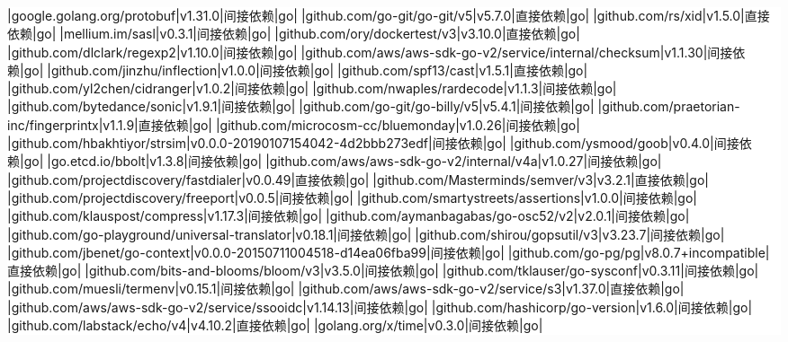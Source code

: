 |google.golang.org/protobuf|v1.31.0|间接依赖|go|
|github.com/go-git/go-git/v5|v5.7.0|直接依赖|go|
|github.com/rs/xid|v1.5.0|直接依赖|go|
|mellium.im/sasl|v0.3.1|间接依赖|go|
|github.com/ory/dockertest/v3|v3.10.0|直接依赖|go|
|github.com/dlclark/regexp2|v1.10.0|间接依赖|go|
|github.com/aws/aws-sdk-go-v2/service/internal/checksum|v1.1.30|间接依赖|go|
|github.com/jinzhu/inflection|v1.0.0|间接依赖|go|
|github.com/spf13/cast|v1.5.1|直接依赖|go|
|github.com/yl2chen/cidranger|v1.0.2|间接依赖|go|
|github.com/nwaples/rardecode|v1.1.3|间接依赖|go|
|github.com/bytedance/sonic|v1.9.1|间接依赖|go|
|github.com/go-git/go-billy/v5|v5.4.1|间接依赖|go|
|github.com/praetorian-inc/fingerprintx|v1.1.9|直接依赖|go|
|github.com/microcosm-cc/bluemonday|v1.0.26|间接依赖|go|
|github.com/hbakhtiyor/strsim|v0.0.0-20190107154042-4d2bbb273edf|间接依赖|go|
|github.com/ysmood/goob|v0.4.0|间接依赖|go|
|go.etcd.io/bbolt|v1.3.8|间接依赖|go|
|github.com/aws/aws-sdk-go-v2/internal/v4a|v1.0.27|间接依赖|go|
|github.com/projectdiscovery/fastdialer|v0.0.49|直接依赖|go|
|github.com/Masterminds/semver/v3|v3.2.1|直接依赖|go|
|github.com/projectdiscovery/freeport|v0.0.5|间接依赖|go|
|github.com/smartystreets/assertions|v1.0.0|间接依赖|go|
|github.com/klauspost/compress|v1.17.3|间接依赖|go|
|github.com/aymanbagabas/go-osc52/v2|v2.0.1|间接依赖|go|
|github.com/go-playground/universal-translator|v0.18.1|间接依赖|go|
|github.com/shirou/gopsutil/v3|v3.23.7|间接依赖|go|
|github.com/jbenet/go-context|v0.0.0-20150711004518-d14ea06fba99|间接依赖|go|
|github.com/go-pg/pg|v8.0.7+incompatible|直接依赖|go|
|github.com/bits-and-blooms/bloom/v3|v3.5.0|间接依赖|go|
|github.com/tklauser/go-sysconf|v0.3.11|间接依赖|go|
|github.com/muesli/termenv|v0.15.1|间接依赖|go|
|github.com/aws/aws-sdk-go-v2/service/s3|v1.37.0|直接依赖|go|
|github.com/aws/aws-sdk-go-v2/service/ssooidc|v1.14.13|间接依赖|go|
|github.com/hashicorp/go-version|v1.6.0|间接依赖|go|
|github.com/labstack/echo/v4|v4.10.2|直接依赖|go|
|golang.org/x/time|v0.3.0|间接依赖|go|